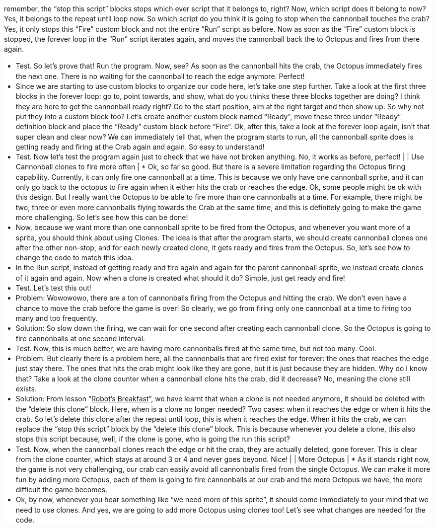 remember, the “stop this script” blocks stops which ever script that it belongs to, right? Now, which script does it belong to now? Yes, it belongs to the repeat until loop now. So which script do you think it is going to stop when the cannonball touches the crab? Yes, it only stops this “Fire” custom block and not the entire “Run” script as before. Now as soon as the “Fire” custom block is stopped, the forever loop in the “Run” script iterates again, and moves the cannonball back the to Octopus and fires from there again.
* Test. So let’s prove that! Run the program. Now, see? As soon as the cannonball hits the crab, the Octopus immediately fires the next one. There is no waiting for the cannonball to reach the edge anymore. Perfect!
* Since we are starting to use custom blocks to organize our code here, let’s take one step further. Take a look at the first three blocks in the forever loop: go to, point towards, and show, what do you thinks these three blocks together are doing? I think they are here to get the cannonball ready right? Go to the start position, aim at the right target and then show up. So why not put they into a custom block too? Let’s create another custom block named “Ready”, move these three under “Ready” definition block and place the “Ready” custom block before “Fire”. Ok, after this, take a look at the forever loop again, isn’t that super clean and clear now? We can immediately tell that, when the program starts to run, all the cannonball sprite does is getting ready and firing at the Crab again and again. So easy to understand!
* Test. Now let’s test the program again just to check that we have not broken anything. No, it works as before, perfect!  |
| Use Cannonball clones to fire more often | * Ok, so far so good. But there is a severe limitation regarding the Octopus firing capability. Currently, it can only fire one cannonball at a time. This is because we only have one cannonball sprite, and it can only go back to the octopus to fire again when it either hits the crab or reaches the edge. Ok, some people might be ok with this design. But I really want the Octopus to be able to fire more than one cannonballs at a time. For example, there might be two, three or even more cannonballs flying towards the Crab at the same time, and this is definitely going to make the game more challenging. So let’s see how this can be done!
* Now, because we want more than one cannonball sprite to be fired from the Octopus, and whenever you want more of a sprite, you should think about using Clones. The idea is that after the program starts, we should create cannonball clones one after the other non-stop, and for each newly created clone, it gets ready and fires from the Octopus. So, let’s see how to change the code to match this idea.
* In the Run script, instead of getting ready and fire again and again for the parent cannonball sprite, we instead create clones of it again and again. Now when a clone is created what should it do? Simple, just get ready and fire!
* Test. Let’s test this out! 
* Problem: Wowowowo, there are a ton of cannonballs firing from the Octopus and hitting the crab. We don’t even have a chance to move the crab before the game is over! So clearly, we go from firing only one cannonball at a time to firing too many and too frequently. 
* Solution: So slow down the firing, we can wait for one second after creating each cannonball clone. So the Octopus is going to fire cannonballs at one second interval.
* Test. Now, this is much better, we are having more cannonballs fired at the same time, but not too many. Cool.
* Problem: But clearly there is a problem here, all the cannonballs that are fired exist for forever: the ones that reaches the edge just stay there. The ones that hits the crab might look like they are gone, but it is just because they are hidden. Why do I know that? Take a look at the clone counter when a cannonball clone hits the crab, did it decrease? No, meaning the clone still exists. 
* Solution: From lesson “[Robot’s Breakfast](2%20Robot%E2%80%99s%20Breakfast%202d02d8e040124d88b8d1ad1664f3820d.md)”, we have learnt that when a clone is not needed anymore, it should be deleted with the “delete this clone” block. Here, when is a clone no longer needed? Two cases: when it reaches the edge or when it hits the crab. So let’s delete this clone after the repeat until loop, this is when it reaches the edge. When it hits the crab, we can replace the “stop this script” block by the “delete this clone” block. This is because whenever you delete a clone, this also stops this script because, well, if the clone is gone, who is going the run this script? 
* Test. Now, when the cannonball clones reach the edge or hit the crab, they are actually deleted, gone forever. This is clear from the clone counter, which stays at around 3 or 4 and never goes beyond. Nice! |
| More Octopus | * As it stands right now, the game is not very challenging, our crab can easily avoid all cannonballs fired from the single Octopus. We can make it more fun by adding more Octopus, each of them is going to fire cannonballs at our crab and the more Octopus we have, the more difficult the game becomes. 
* Ok, by now, whenever you hear something like “we need more of this sprite”, it should come immediately to your mind that we need to use clones. And yes, we are going to add more Octopus using clones too! Let’s see what changes are needed for the code.